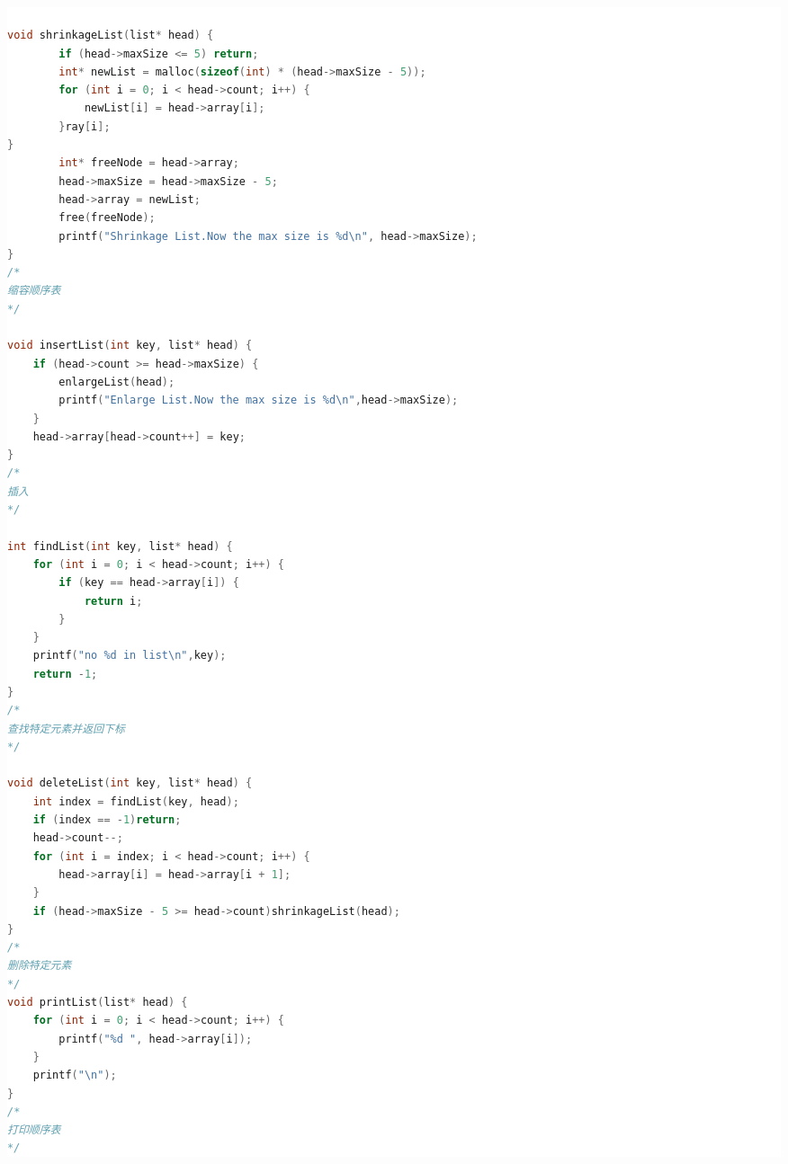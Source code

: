 ```c

void shrinkageList(list* head) {
		if (head->maxSize <= 5) return;
		int* newList = malloc(sizeof(int) * (head->maxSize - 5));
		for (int i = 0; i < head->count; i++) {
			newList[i] = head->array[i];
        }ray[i];
}
		int* freeNode = head->array;
		head->maxSize = head->maxSize - 5;
		head->array = newList;
		free(freeNode);
		printf("Shrinkage List.Now the max size is %d\n", head->maxSize);
}
/*
缩容顺序表
*/

void insertList(int key, list* head) {
	if (head->count >= head->maxSize) {
		enlargeList(head);
		printf("Enlarge List.Now the max size is %d\n",head->maxSize);
	}
	head->array[head->count++] = key;
}
/*
插入
*/

int findList(int key, list* head) {
	for (int i = 0; i < head->count; i++) {
		if (key == head->array[i]) {
			return i;
		}
	}
	printf("no %d in list\n",key);
	return -1;
}
/*
查找特定元素并返回下标
*/

void deleteList(int key, list* head) {
	int index = findList(key, head);
	if (index == -1)return;
	head->count--;
	for (int i = index; i < head->count; i++) {
		head->array[i] = head->array[i + 1];
	}
	if (head->maxSize - 5 >= head->count)shrinkageList(head);
}
/*
删除特定元素
*/
void printList(list* head) {
	for (int i = 0; i < head->count; i++) {
		printf("%d ", head->array[i]);
	}
	printf("\n");
}
/*
打印顺序表
*/
```